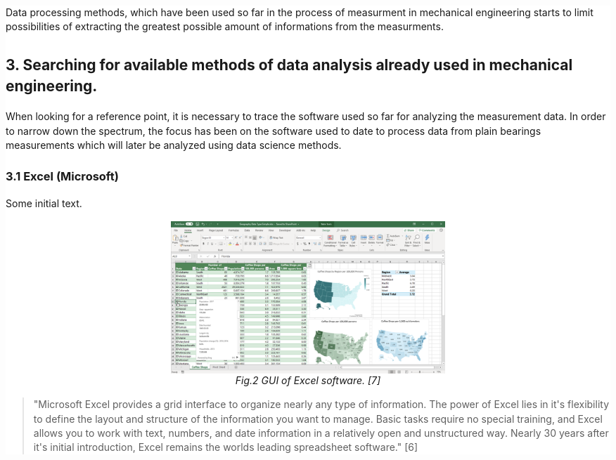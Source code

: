 Data processing methods, which have been used so far in the process of measurment in mechanical engineering starts to limit possibilities of extracting the greatest possible amount of informations from the measurments.

## 3. Searching for available methods of data analysis already used in mechanical engineering.

When looking for a reference point, it is necessary to trace the software used so far for analyzing the measurement data. In order to narrow down the spectrum, the focus has been on the software used to date to process data from plain bearings measurements which will later be analyzed using data science methods. 

### 3.1 Excel (Microsoft)

Some initial text.

<figure align="center">
  <img align="center" src="./images/excel.png" alt="Excel GUI" style="width: 50%;" />
  <figcaption align = "center">
    <i>Fig.2 GUI of Excel software. [7]</i>
  </figcaption>
</figure>

> "Microsoft Excel provides a grid interface to organize nearly any type of information.  The power of Excel lies in it's flexibility to define the layout and structure of the information you want to manage.  Basic tasks require no special training, and Excel allows you to work with text, numbers, and date information in a relatively open and unstructured way.  Nearly 30 years after it's initial introduction, Excel remains the worlds leading spreadsheet software." [6]
